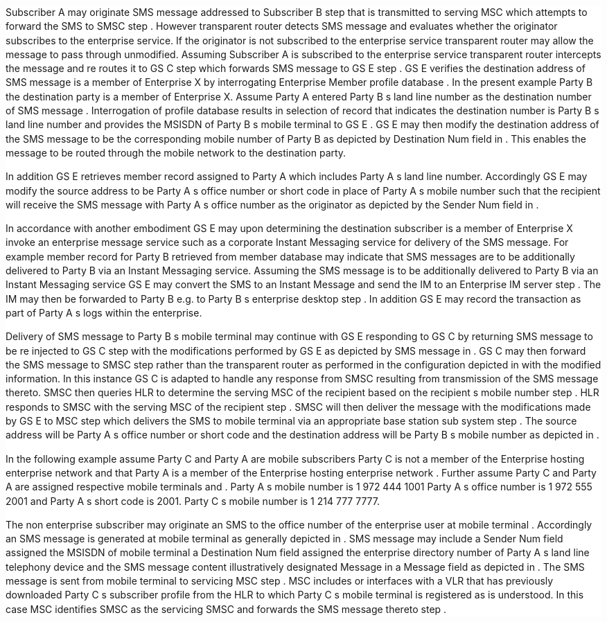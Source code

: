Subscriber A may originate SMS message addressed to Subscriber B step that is transmitted to serving MSC which attempts to forward the SMS to SMSC step . However transparent router detects SMS message and evaluates whether the originator subscribes to the enterprise service. If the originator is not subscribed to the enterprise service transparent router may allow the message to pass through unmodified. Assuming Subscriber A is subscribed to the enterprise service transparent router intercepts the message and re routes it to GS C step which forwards SMS message to GS E step . GS E verifies the destination address of SMS message is a member of Enterprise X by interrogating Enterprise Member profile database . In the present example Party B the destination party is a member of Enterprise X. Assume Party A entered Party B s land line number as the destination number of SMS message . Interrogation of profile database results in selection of record that indicates the destination number is Party B s land line number and provides the MSISDN of Party B s mobile terminal to GS E . GS E may then modify the destination address of the SMS message to be the corresponding mobile number of Party B as depicted by Destination Num field in . This enables the message to be routed through the mobile network to the destination party.

In addition GS E retrieves member record assigned to Party A which includes Party A s land line number. Accordingly GS E may modify the source address to be Party A s office number or short code in place of Party A s mobile number such that the recipient will receive the SMS message with Party A s office number as the originator as depicted by the Sender Num field in .

In accordance with another embodiment GS E may upon determining the destination subscriber is a member of Enterprise X invoke an enterprise message service such as a corporate Instant Messaging service for delivery of the SMS message. For example member record for Party B retrieved from member database may indicate that SMS messages are to be additionally delivered to Party B via an Instant Messaging service. Assuming the SMS message is to be additionally delivered to Party B via an Instant Messaging service GS E may convert the SMS to an Instant Message and send the IM to an Enterprise IM server step . The IM may then be forwarded to Party B e.g. to Party B s enterprise desktop step . In addition GS E may record the transaction as part of Party A s logs within the enterprise.

Delivery of SMS message to Party B s mobile terminal may continue with GS E responding to GS C by returning SMS message to be re injected to GS C step with the modifications performed by GS E as depicted by SMS message in . GS C may then forward the SMS message to SMSC step rather than the transparent router as performed in the configuration depicted in with the modified information. In this instance GS C is adapted to handle any response from SMSC resulting from transmission of the SMS message thereto. SMSC then queries HLR to determine the serving MSC of the recipient based on the recipient s mobile number step . HLR responds to SMSC with the serving MSC of the recipient step . SMSC will then deliver the message with the modifications made by GS E to MSC step which delivers the SMS to mobile terminal via an appropriate base station sub system step . The source address will be Party A s office number or short code and the destination address will be Party B s mobile number as depicted in .

In the following example assume Party C and Party A are mobile subscribers Party C is not a member of the Enterprise hosting enterprise network and that Party A is a member of the Enterprise hosting enterprise network . Further assume Party C and Party A are assigned respective mobile terminals and . Party A s mobile number is 1 972 444 1001 Party A s office number is 1 972 555 2001 and Party A s short code is 2001. Party C s mobile number is 1 214 777 7777.

The non enterprise subscriber may originate an SMS to the office number of the enterprise user at mobile terminal . Accordingly an SMS message is generated at mobile terminal as generally depicted in . SMS message may include a Sender Num field assigned the MSISDN of mobile terminal a Destination Num field assigned the enterprise directory number of Party A s land line telephony device and the SMS message content illustratively designated Message in a Message field as depicted in . The SMS message is sent from mobile terminal to servicing MSC step . MSC includes or interfaces with a VLR that has previously downloaded Party C s subscriber profile from the HLR to which Party C s mobile terminal is registered as is understood. In this case MSC identifies SMSC as the servicing SMSC and forwards the SMS message thereto step . 
